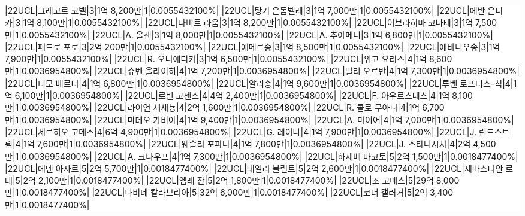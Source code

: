 |22UCL|그레고르 코벨|3|1억 8,200만|1|0.0055432100%|
|22UCL|탕기 은돔벨레|3|1억 7,000만|1|0.0055432100%|
|22UCL|에반 은디카|3|1억 8,100만|1|0.0055432100%|
|22UCL|다비트 라움|3|1억 8,200만|1|0.0055432100%|
|22UCL|이브라히마 코나테|3|1억 7,500만|1|0.0055432100%|
|22UCL|A. 올센|3|1억 8,000만|1|0.0055432100%|
|22UCL|A. 추아메니|3|1억 6,800만|1|0.0055432100%|
|22UCL|페드로 포로|3|2억 200만|1|0.0055432100%|
|22UCL|에메르송|3|1억 8,500만|1|0.0055432100%|
|22UCL|에바니우송|3|1억 7,900만|1|0.0055432100%|
|22UCL|R. 오니에디카|3|1억 6,500만|1|0.0055432100%|
|22UCL|위고 요리스|4|1억 8,600만|1|0.0036954800%|
|22UCL|슈벤 울라이히|4|1억 7,200만|1|0.0036954800%|
|22UCL|빌리 오르반|4|1억 7,300만|1|0.0036954800%|
|22UCL|티모 베르너|4|1억 6,800만|1|0.0036954800%|
|22UCL|알리송|4|1억 9,600만|1|0.0036954800%|
|22UCL|루벤 로프터스-칙|4|1억 6,100만|1|0.0036954800%|
|22UCL|로빈 고젠스|4|4억 2,400만|1|0.0036954800%|
|22UCL|F. 아우르스네스|4|1억 8,100만|1|0.0036954800%|
|22UCL|라이언 세세뇽|4|2억 1,600만|1|0.0036954800%|
|22UCL|R. 콜로 무아니|4|1억 6,700만|1|0.0036954800%|
|22UCL|마테오 가비아|4|1억 9,400만|1|0.0036954800%|
|22UCL|A. 마이어|4|1억 7,000만|1|0.0036954800%|
|22UCL|세르히오 고메스|4|6억 4,900만|1|0.0036954800%|
|22UCL|G. 레이나|4|1억 7,900만|1|0.0036954800%|
|22UCL|J. 린드스트룀|4|1억 7,600만|1|0.0036954800%|
|22UCL|웨슬리 포파나|4|1억 7,800만|1|0.0036954800%|
|22UCL|J. 스타니시치|4|2억 4,500만|1|0.0036954800%|
|22UCL|A. 크나우프|4|1억 7,300만|1|0.0036954800%|
|22UCL|하세베 마코토|5|2억 1,500만|1|0.0018477400%|
|22UCL|에덴 아자르|5|2억 5,700만|1|0.0018477400%|
|22UCL|데일리 블린트|5|2억 2,600만|1|0.0018477400%|
|22UCL|제바스티안 로데|5|2억 2,100만|1|0.0018477400%|
|22UCL|엠레 잔|5|2억 1,800만|1|0.0018477400%|
|22UCL|조 고메스|5|29억 8,000만|1|0.0018477400%|
|22UCL|다비데 칼라브리아|5|32억 6,000만|1|0.0018477400%|
|22UCL|코너 갤러거|5|2억 3,400만|1|0.0018477400%|